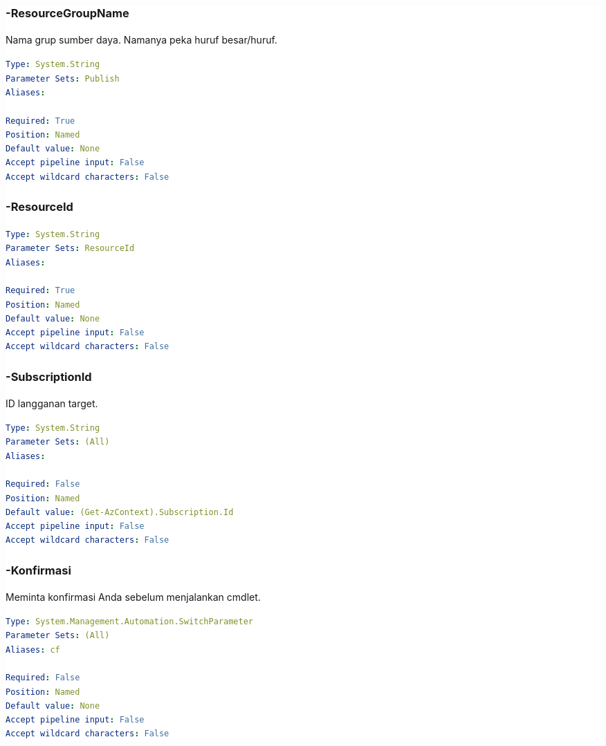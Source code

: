 ### -ResourceGroupName
Nama grup sumber daya.
Namanya peka huruf besar/huruf.

```yaml
Type: System.String
Parameter Sets: Publish
Aliases:

Required: True
Position: Named
Default value: None
Accept pipeline input: False
Accept wildcard characters: False
```

### -ResourceId


```yaml
Type: System.String
Parameter Sets: ResourceId
Aliases:

Required: True
Position: Named
Default value: None
Accept pipeline input: False
Accept wildcard characters: False
```

### -SubscriptionId
ID langganan target.

```yaml
Type: System.String
Parameter Sets: (All)
Aliases:

Required: False
Position: Named
Default value: (Get-AzContext).Subscription.Id
Accept pipeline input: False
Accept wildcard characters: False
```

### -Konfirmasi
Meminta konfirmasi Anda sebelum menjalankan cmdlet.

```yaml
Type: System.Management.Automation.SwitchParameter
Parameter Sets: (All)
Aliases: cf

Required: False
Position: Named
Default value: None
Accept pipeline input: False
Accept wildcard characters: False
```
